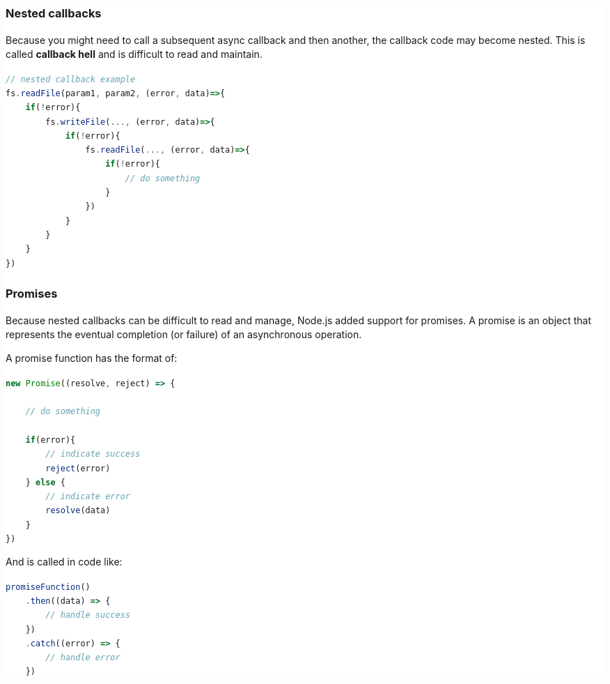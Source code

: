### Nested callbacks

Because you might need to call a subsequent async callback and then another, the callback code may become nested. This is called **callback hell** and is difficult to read and maintain. 

```javascript
// nested callback example
fs.readFile(param1, param2, (error, data)=>{
    if(!error){
        fs.writeFile(..., (error, data)=>{
            if(!error){
                fs.readFile(..., (error, data)=>{
                    if(!error){
                        // do something
                    }
                })
            }
        }
    }
})
```

### Promises

Because nested callbacks can be difficult to read and manage, Node.js added support for promises. A promise is an object that represents the eventual completion (or failure) of an asynchronous operation. 

A promise function has the format of: 

```javascript
new Promise((resolve, reject) => {

    // do something

    if(error){
        // indicate success
        reject(error)
    } else {
        // indicate error
        resolve(data)
    }
})
```

And is called in code like: 

```javascript
promiseFunction()
    .then((data) => {
        // handle success
    })
    .catch((error) => {
        // handle error
    })
```
